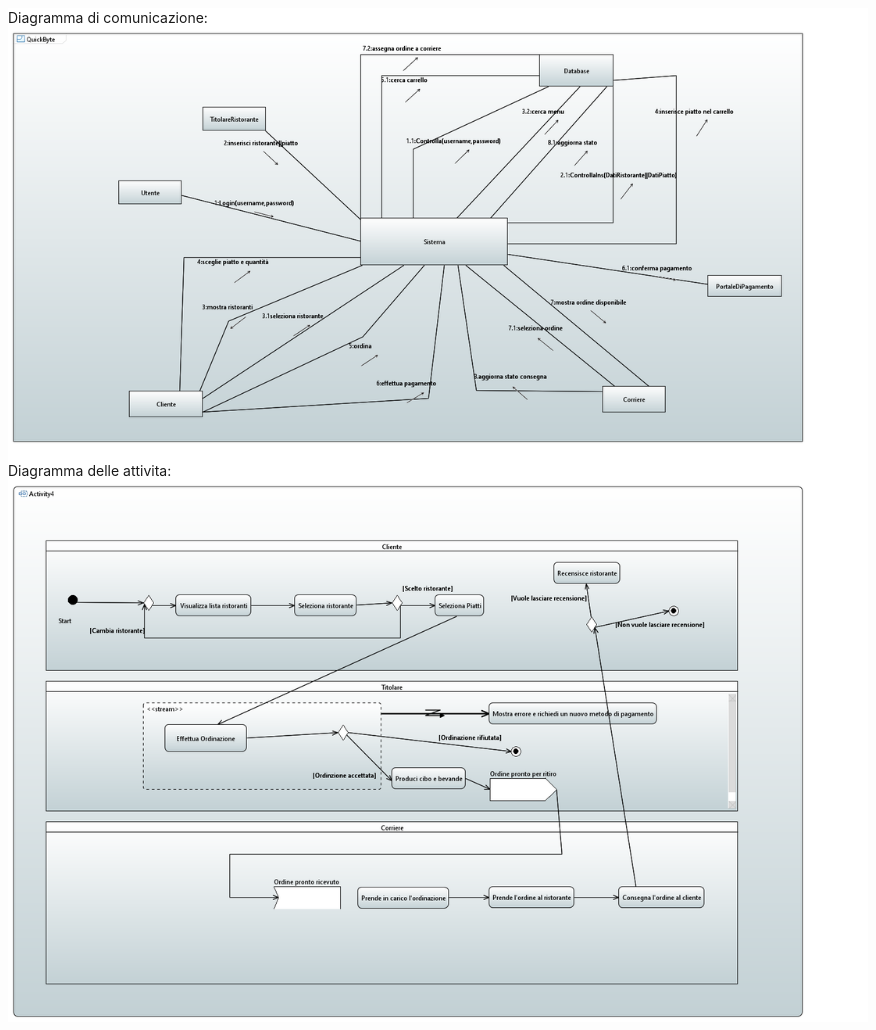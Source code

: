   Diagramma di comunicazione:
  <img src="./UML/Images_UML/Communication_Diagram.PNG" width="800px" align="center">

  Diagramma delle attivita:
  <img src="./UML/Images_UML/Activity_Diagram.png" width="800px" align="center">

